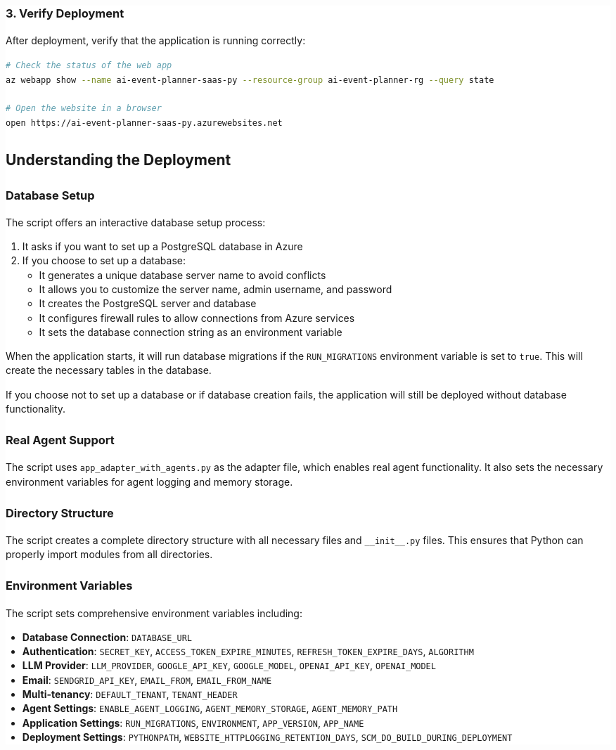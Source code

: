 ### 3. Verify Deployment

After deployment, verify that the application is running correctly:

```bash
# Check the status of the web app
az webapp show --name ai-event-planner-saas-py --resource-group ai-event-planner-rg --query state

# Open the website in a browser
open https://ai-event-planner-saas-py.azurewebsites.net
```

## Understanding the Deployment

### Database Setup

The script offers an interactive database setup process:

1. It asks if you want to set up a PostgreSQL database in Azure
2. If you choose to set up a database:
   - It generates a unique database server name to avoid conflicts
   - It allows you to customize the server name, admin username, and password
   - It creates the PostgreSQL server and database
   - It configures firewall rules to allow connections from Azure services
   - It sets the database connection string as an environment variable

When the application starts, it will run database migrations if the `RUN_MIGRATIONS` environment variable is set to `true`. This will create the necessary tables in the database.

If you choose not to set up a database or if database creation fails, the application will still be deployed without database functionality.

### Real Agent Support

The script uses `app_adapter_with_agents.py` as the adapter file, which enables real agent functionality. It also sets the necessary environment variables for agent logging and memory storage.

### Directory Structure

The script creates a complete directory structure with all necessary files and `__init__.py` files. This ensures that Python can properly import modules from all directories.

### Environment Variables

The script sets comprehensive environment variables including:

- **Database Connection**: `DATABASE_URL`
- **Authentication**: `SECRET_KEY`, `ACCESS_TOKEN_EXPIRE_MINUTES`, `REFRESH_TOKEN_EXPIRE_DAYS`, `ALGORITHM`
- **LLM Provider**: `LLM_PROVIDER`, `GOOGLE_API_KEY`, `GOOGLE_MODEL`, `OPENAI_API_KEY`, `OPENAI_MODEL`
- **Email**: `SENDGRID_API_KEY`, `EMAIL_FROM`, `EMAIL_FROM_NAME`
- **Multi-tenancy**: `DEFAULT_TENANT`, `TENANT_HEADER`
- **Agent Settings**: `ENABLE_AGENT_LOGGING`, `AGENT_MEMORY_STORAGE`, `AGENT_MEMORY_PATH`
- **Application Settings**: `RUN_MIGRATIONS`, `ENVIRONMENT`, `APP_VERSION`, `APP_NAME`
- **Deployment Settings**: `PYTHONPATH`, `WEBSITE_HTTPLOGGING_RETENTION_DAYS`, `SCM_DO_BUILD_DURING_DEPLOYMENT`
